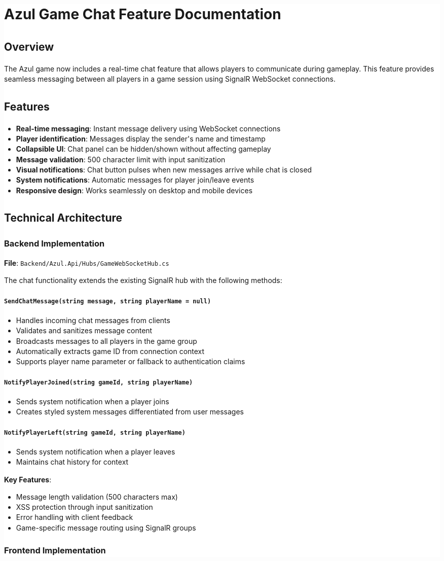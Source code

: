 # Azul Game Chat Feature Documentation

## Overview

The Azul game now includes a real-time chat feature that allows players to communicate during gameplay. This feature provides seamless messaging between all players in a game session using SignalR WebSocket connections.

## Features

- **Real-time messaging**: Instant message delivery using WebSocket connections
- **Player identification**: Messages display the sender's name and timestamp
- **Collapsible UI**: Chat panel can be hidden/shown without affecting gameplay
- **Message validation**: 500 character limit with input sanitization
- **Visual notifications**: Chat button pulses when new messages arrive while chat is closed
- **System notifications**: Automatic messages for player join/leave events
- **Responsive design**: Works seamlessly on desktop and mobile devices

## Technical Architecture

### Backend Implementation

**File**: `Backend/Azul.Api/Hubs/GameWebSocketHub.cs`

The chat functionality extends the existing SignalR hub with the following methods:

#### `SendChatMessage(string message, string playerName = null)`
- Handles incoming chat messages from clients
- Validates and sanitizes message content
- Broadcasts messages to all players in the game group
- Automatically extracts game ID from connection context
- Supports player name parameter or fallback to authentication claims

#### `NotifyPlayerJoined(string gameId, string playerName)`
- Sends system notification when a player joins
- Creates styled system messages differentiated from user messages

#### `NotifyPlayerLeft(string gameId, string playerName)`
- Sends system notification when a player leaves
- Maintains chat history for context

**Key Features**:
- Message length validation (500 characters max)
- XSS protection through input sanitization
- Error handling with client feedback
- Game-specific message routing using SignalR groups

### Frontend Implementation
